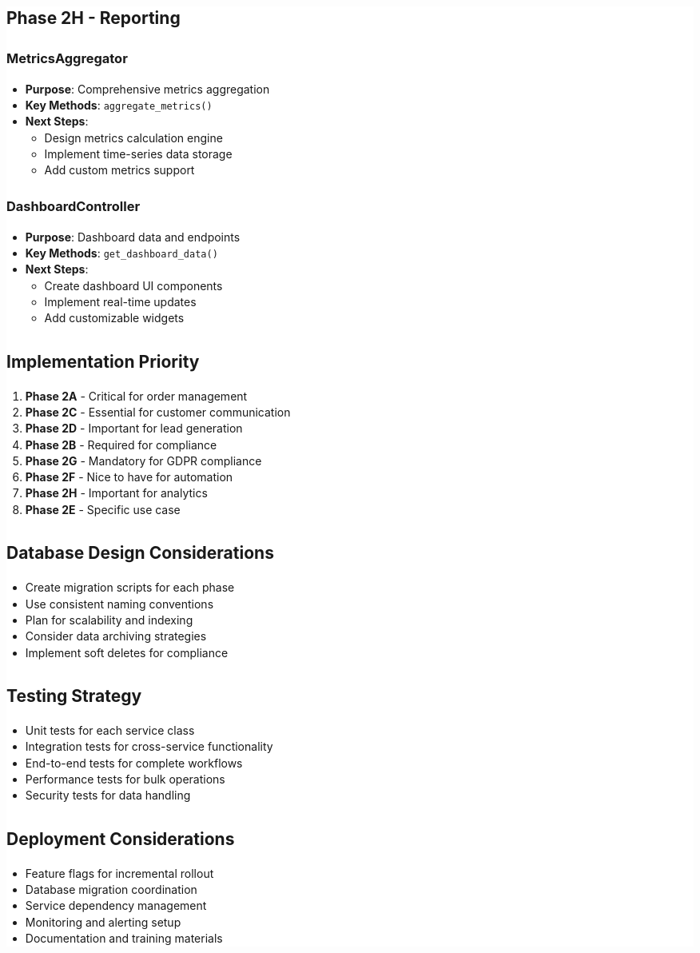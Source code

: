## Phase 2H - Reporting

### MetricsAggregator
- **Purpose**: Comprehensive metrics aggregation
- **Key Methods**: `aggregate_metrics()`
- **Next Steps**:
  - Design metrics calculation engine
  - Implement time-series data storage
  - Add custom metrics support

### DashboardController
- **Purpose**: Dashboard data and endpoints
- **Key Methods**: `get_dashboard_data()`
- **Next Steps**:
  - Create dashboard UI components
  - Implement real-time updates
  - Add customizable widgets

## Implementation Priority

1. **Phase 2A** - Critical for order management
2. **Phase 2C** - Essential for customer communication
3. **Phase 2D** - Important for lead generation
4. **Phase 2B** - Required for compliance
5. **Phase 2G** - Mandatory for GDPR compliance
6. **Phase 2F** - Nice to have for automation
7. **Phase 2H** - Important for analytics
8. **Phase 2E** - Specific use case

## Database Design Considerations

- Create migration scripts for each phase
- Use consistent naming conventions
- Plan for scalability and indexing
- Consider data archiving strategies
- Implement soft deletes for compliance

## Testing Strategy

- Unit tests for each service class
- Integration tests for cross-service functionality
- End-to-end tests for complete workflows
- Performance tests for bulk operations
- Security tests for data handling

## Deployment Considerations

- Feature flags for incremental rollout
- Database migration coordination
- Service dependency management
- Monitoring and alerting setup
- Documentation and training materials